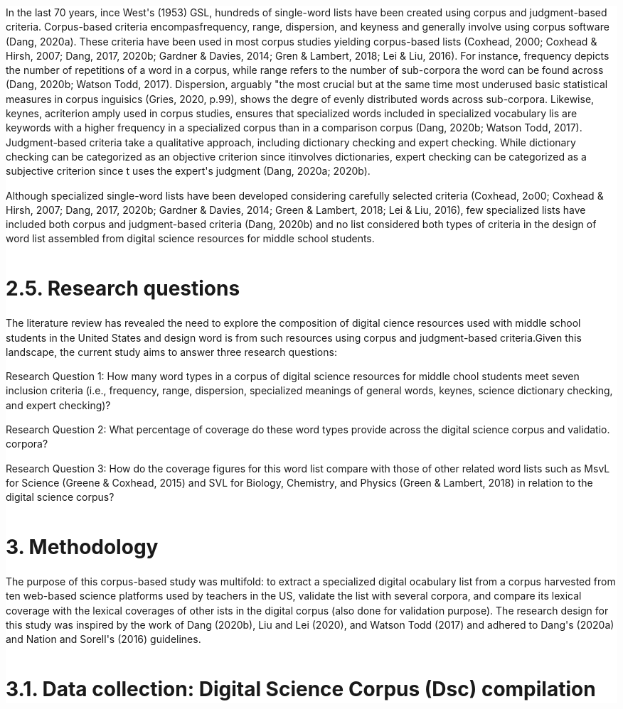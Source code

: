 In the last 70 years, ince West's (1953) GSL, hundreds of single-word lists have been created using corpus and judgment-based criteria. Corpus-based criteria encompasfrequency, range, dispersion, and keyness and generally involve using corpus software (Dang, 2020a). These criteria have been used in most corpus studies yielding corpus-based lists (Coxhead, 2000; Coxhead & Hirsh, 2007; Dang, 2017, 2020b; Gardner & Davies, 2014; Gren & Lambert, 2018; Lei & Liu, 2016). For instance, frequency depicts the number of repetitions of a word in a corpus, while range refers to the number of sub-corpora the word can be found across (Dang, 2020b; Watson Todd, 2017). Dispersion, arguably "the most crucial but at the same time most underused basic statistical measures in corpus inguisics (Gries, 2020, p.99), shows the degre of evenly distributed words across sub-corpora. Likewise, keynes, acriterion amply used in corpus studies, ensures that specialized words included in specialized vocabulary lis are keywords with a higher frequency in a specialized corpus than in a comparison corpus (Dang, 2020b; Watson Todd, 2017). Judgment-based criteria take a qualitative approach, including dictionary checking and expert checking. While dictionary checking can be categorized as an objective criterion since itinvolves dictionaries, expert checking can be categorized as a subjective criterion since t uses the expert's judgment (Dang, 2020a; 2020b).

Although specialized single-word lists have been developed considering carefully selected criteria (Coxhead, 2o00; Coxhead & Hirsh, 2007; Dang, 2017, 2020b; Gardner & Davies, 2014; Green & Lambert, 2018; Lei & Liu, 2016), few specialized lists have included both corpus and judgment-based criteria (Dang, 2020b) and no list considered both types of criteria in the design of word list assembled from digital science resources for middle school students.

# 2.5. Research questions

The literature review has revealed the need to explore the composition of digital cience resources used with middle school students in the United States and design word is from such resources using corpus and judgment-based criteria.Given this landscape, the current study aims to answer three research questions:

Research Question 1: How many word types in a corpus of digital science resources for middle chool students meet seven inclusion criteria (i.e., frequency, range, dispersion, specialized meanings of general words, keynes, science dictionary checking, and expert checking)?

Research Question 2: What percentage of coverage do these word types provide across the digital science corpus and validatio. corpora?

Research Question 3: How do the coverage figures for this word list compare with those of other related word lists such as MsvL for Science (Greene & Coxhead, 2015) and SVL for Biology, Chemistry, and Physics (Green & Lambert, 2018) in relation to the digital science corpus?

# 3. Methodology

The purpose of this corpus-based study was multifold: to extract a specialized digital ocabulary list from a corpus harvested from ten web-based science platforms used by teachers in the US, validate the list with several corpora, and compare its lexical coverage with the lexical coverages of other ists in the digital corpus (also done for validation purpose). The research design for this study was inspired by the work of Dang (2020b), Liu and Lei (2020), and Watson Todd (2017) and adhered to Dang's (2020a) and Nation and Sorell's (2016) guidelines.

# 3.1. Data collection: Digital Science Corpus (Dsc) compilation
